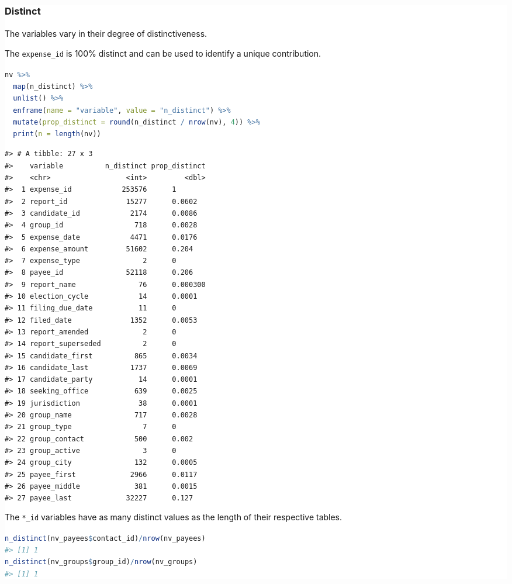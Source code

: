 
### Distinct

The variables vary in their degree of distinctiveness.

The `expense_id` is 100% 
distinct and can be used to identify a unique contribution.


```r
nv %>% 
  map(n_distinct) %>% 
  unlist() %>% 
  enframe(name = "variable", value = "n_distinct") %>% 
  mutate(prop_distinct = round(n_distinct / nrow(nv), 4)) %>%
  print(n = length(nv))
```

```
#> # A tibble: 27 x 3
#>    variable          n_distinct prop_distinct
#>    <chr>                  <int>         <dbl>
#>  1 expense_id            253576      1       
#>  2 report_id              15277      0.0602  
#>  3 candidate_id            2174      0.0086  
#>  4 group_id                 718      0.0028  
#>  5 expense_date            4471      0.0176  
#>  6 expense_amount         51602      0.204   
#>  7 expense_type               2      0       
#>  8 payee_id               52118      0.206   
#>  9 report_name               76      0.000300
#> 10 election_cycle            14      0.0001  
#> 11 filing_due_date           11      0       
#> 12 filed_date              1352      0.0053  
#> 13 report_amended             2      0       
#> 14 report_superseded          2      0       
#> 15 candidate_first          865      0.0034  
#> 16 candidate_last          1737      0.0069  
#> 17 candidate_party           14      0.0001  
#> 18 seeking_office           639      0.0025  
#> 19 jurisdiction              38      0.0001  
#> 20 group_name               717      0.0028  
#> 21 group_type                 7      0       
#> 22 group_contact            500      0.002   
#> 23 group_active               3      0       
#> 24 group_city               132      0.0005  
#> 25 payee_first             2966      0.0117  
#> 26 payee_middle             381      0.0015  
#> 27 payee_last             32227      0.127
```

The `*_id` variables have as many distinct values as the length of their respective tables.


```r
n_distinct(nv_payees$contact_id)/nrow(nv_payees)
#> [1] 1
n_distinct(nv_groups$group_id)/nrow(nv_groups)
#> [1] 1
```
